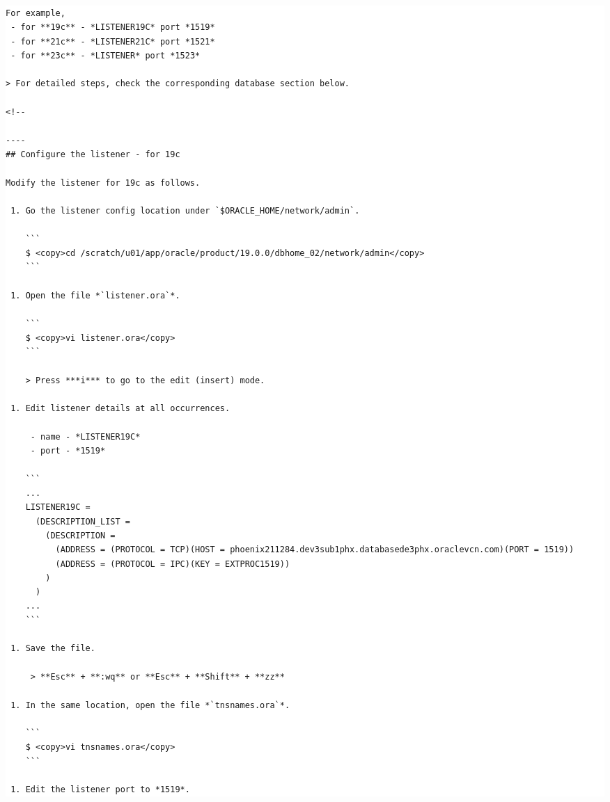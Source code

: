 	For example,
	 - for **19c** - *LISTENER19C* port *1519*
	 - for **21c** - *LISTENER21C* port *1521*
	 - for **23c** - *LISTENER* port *1523*

	> For detailed steps, check the corresponding database section below.

	<!--

	----
	## Configure the listener - for 19c

	Modify the listener for 19c as follows.

	 1. Go the listener config location under `$ORACLE_HOME/network/admin`.

		```
		$ <copy>cd /scratch/u01/app/oracle/product/19.0.0/dbhome_02/network/admin</copy>
		```

	 1. Open the file *`listener.ora`*.

		```
		$ <copy>vi listener.ora</copy>
		```

		> Press ***i*** to go to the edit (insert) mode.

	 1. Edit listener details at all occurrences.

		 - name - *LISTENER19C*
		 - port - *1519*

		```
		...
		LISTENER19C =
		  (DESCRIPTION_LIST =
			(DESCRIPTION =
			  (ADDRESS = (PROTOCOL = TCP)(HOST = phoenix211284.dev3sub1phx.databasede3phx.oraclevcn.com)(PORT = 1519))
			  (ADDRESS = (PROTOCOL = IPC)(KEY = EXTPROC1519))
			)
		  )
		...
		```

	 1. Save the file.

		 > **Esc** + **:wq** or **Esc** + **Shift** + **zz**

	 1. In the same location, open the file *`tnsnames.ora`*.

		```
		$ <copy>vi tnsnames.ora</copy>
		```

	 1. Edit the listener port to *1519*.
